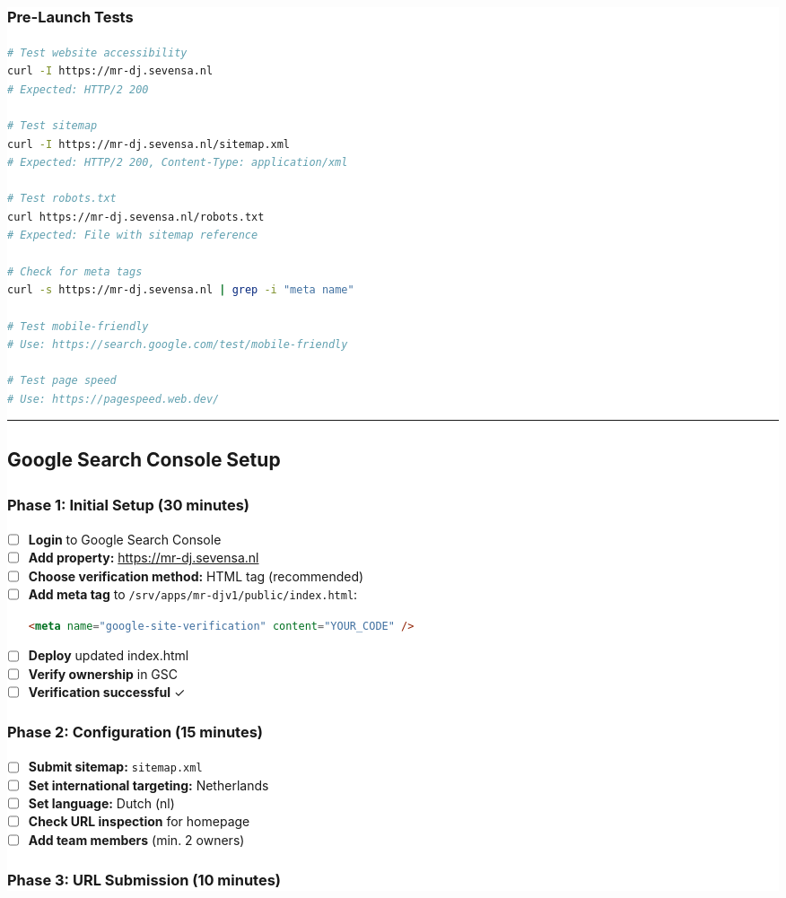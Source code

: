 ### Pre-Launch Tests

```bash
# Test website accessibility
curl -I https://mr-dj.sevensa.nl
# Expected: HTTP/2 200

# Test sitemap
curl -I https://mr-dj.sevensa.nl/sitemap.xml
# Expected: HTTP/2 200, Content-Type: application/xml

# Test robots.txt
curl https://mr-dj.sevensa.nl/robots.txt
# Expected: File with sitemap reference

# Check for meta tags
curl -s https://mr-dj.sevensa.nl | grep -i "meta name"

# Test mobile-friendly
# Use: https://search.google.com/test/mobile-friendly

# Test page speed
# Use: https://pagespeed.web.dev/
```

---

## Google Search Console Setup

### Phase 1: Initial Setup (30 minutes)

- [ ] **Login** to Google Search Console
- [ ] **Add property:** https://mr-dj.sevensa.nl
- [ ] **Choose verification method:** HTML tag (recommended)
- [ ] **Add meta tag** to `/srv/apps/mr-djv1/public/index.html`:
  ```html
  <meta name="google-site-verification" content="YOUR_CODE" />
  ```
- [ ] **Deploy** updated index.html
- [ ] **Verify ownership** in GSC
- [ ] **Verification successful** ✓

### Phase 2: Configuration (15 minutes)

- [ ] **Submit sitemap:** `sitemap.xml`
- [ ] **Set international targeting:** Netherlands
- [ ] **Set language:** Dutch (nl)
- [ ] **Check URL inspection** for homepage
- [ ] **Add team members** (min. 2 owners)

### Phase 3: URL Submission (10 minutes)
